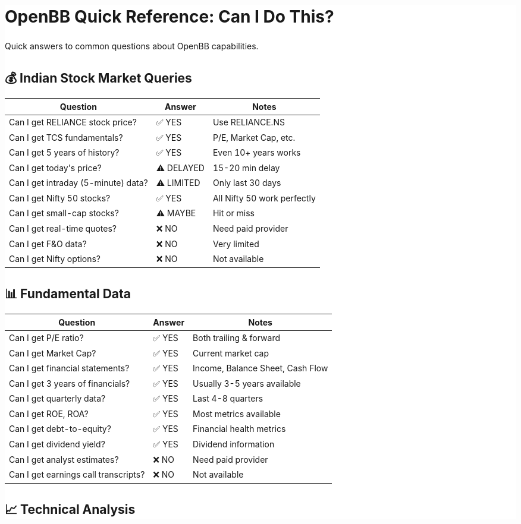 # OpenBB Quick Reference: Can I Do This?

Quick answers to common questions about OpenBB capabilities.

## 💰 Indian Stock Market Queries

| Question | Answer | Notes |
|----------|--------|-------|
| Can I get RELIANCE stock price? | ✅ YES | Use RELIANCE.NS |
| Can I get TCS fundamentals? | ✅ YES | P/E, Market Cap, etc. |
| Can I get 5 years of history? | ✅ YES | Even 10+ years works |
| Can I get today's price? | ⚠️ DELAYED | 15-20 min delay |
| Can I get intraday (5-minute) data? | ⚠️ LIMITED | Only last 30 days |
| Can I get Nifty 50 stocks? | ✅ YES | All Nifty 50 work perfectly |
| Can I get small-cap stocks? | ⚠️ MAYBE | Hit or miss |
| Can I get real-time quotes? | ❌ NO | Need paid provider |
| Can I get F&O data? | ❌ NO | Very limited |
| Can I get Nifty options? | ❌ NO | Not available |

## 📊 Fundamental Data

| Question | Answer | Notes |
|----------|--------|-------|
| Can I get P/E ratio? | ✅ YES | Both trailing & forward |
| Can I get Market Cap? | ✅ YES | Current market cap |
| Can I get financial statements? | ✅ YES | Income, Balance Sheet, Cash Flow |
| Can I get 3 years of financials? | ✅ YES | Usually 3-5 years available |
| Can I get quarterly data? | ✅ YES | Last 4-8 quarters |
| Can I get ROE, ROA? | ✅ YES | Most metrics available |
| Can I get debt-to-equity? | ✅ YES | Financial health metrics |
| Can I get dividend yield? | ✅ YES | Dividend information |
| Can I get analyst estimates? | ❌ NO | Need paid provider |
| Can I get earnings call transcripts? | ❌ NO | Not available |

## 📈 Technical Analysis
